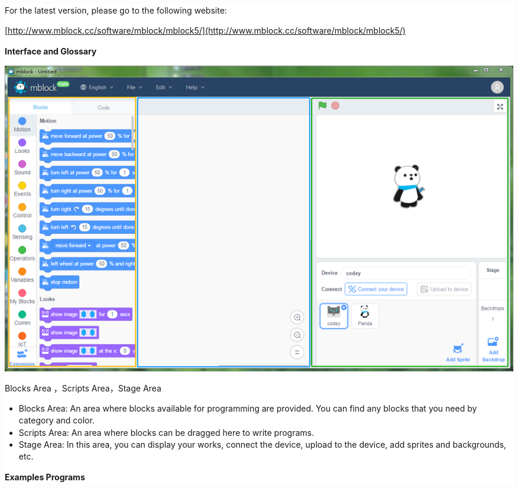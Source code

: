 For the latest version, please go to the following website:

[http://www.mblock.cc/software/mblock/mblock5/](http://www.mblock.cc/software/mblock/mblock5/)

**Interface and Glossary**

![](../.gitbook/assets/2%20%288%29.png)

Blocks Area ，Scripts Area，Stage Area

* Blocks Area: An area where blocks available for programming are provided. You can find any blocks that you need by category and color.
* Scripts Area: An area where blocks can be dragged here to write programs.
* Stage Area: In this area, you can display your works, connect the device, upload to the device, add sprites and backgrounds, etc.

**Examples Programs**
